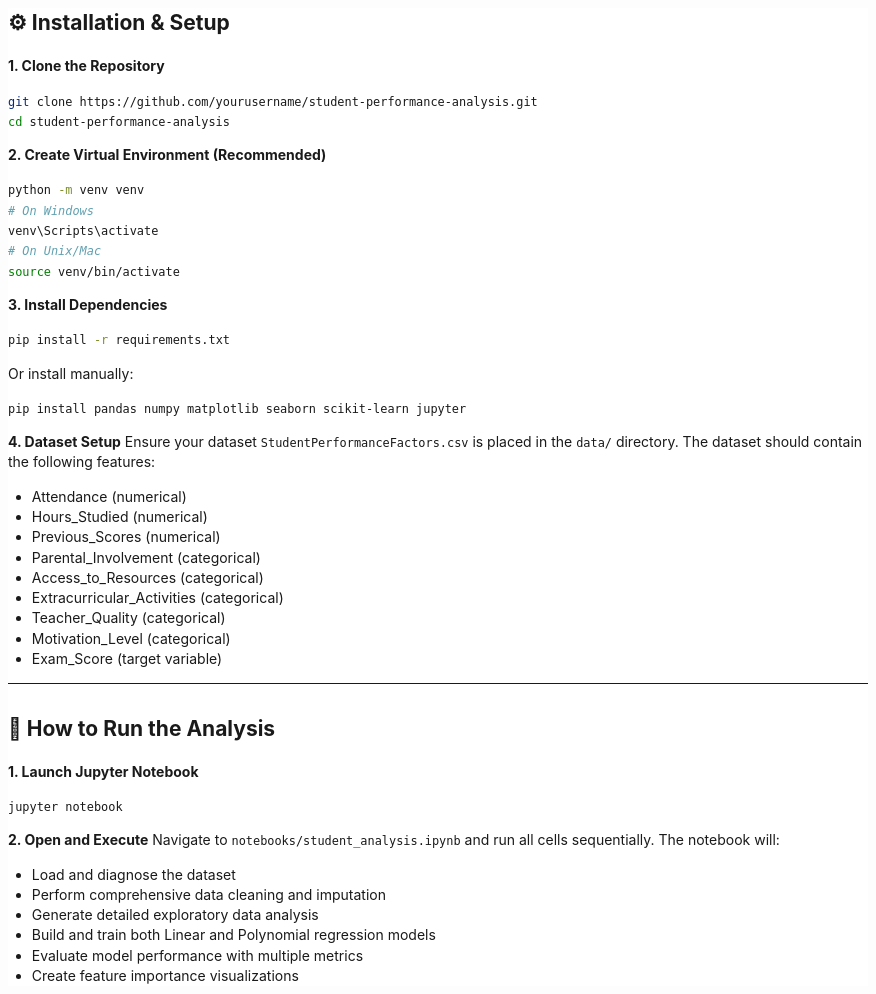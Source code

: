 
## ⚙️ Installation & Setup

**1. Clone the Repository**
```bash
git clone https://github.com/yourusername/student-performance-analysis.git
cd student-performance-analysis
```

**2. Create Virtual Environment (Recommended)**
```bash
python -m venv venv
# On Windows
venv\Scripts\activate
# On Unix/Mac
source venv/bin/activate
```

**3. Install Dependencies**
```bash
pip install -r requirements.txt
```

Or install manually:
```bash
pip install pandas numpy matplotlib seaborn scikit-learn jupyter
```

**4. Dataset Setup**
Ensure your dataset `StudentPerformanceFactors.csv` is placed in the `data/` directory. The dataset should contain the following features:
- Attendance (numerical)
- Hours_Studied (numerical)
- Previous_Scores (numerical)
- Parental_Involvement (categorical)
- Access_to_Resources (categorical)
- Extracurricular_Activities (categorical)
- Teacher_Quality (categorical)
- Motivation_Level (categorical)
- Exam_Score (target variable)

---

## 🚀 How to Run the Analysis

**1. Launch Jupyter Notebook**
```bash
jupyter notebook
```

**2. Open and Execute**
Navigate to `notebooks/student_analysis.ipynb` and run all cells sequentially. The notebook will:
- Load and diagnose the dataset
- Perform comprehensive data cleaning and imputation
- Generate detailed exploratory data analysis
- Build and train both Linear and Polynomial regression models
- Evaluate model performance with multiple metrics
- Create feature importance visualizations
